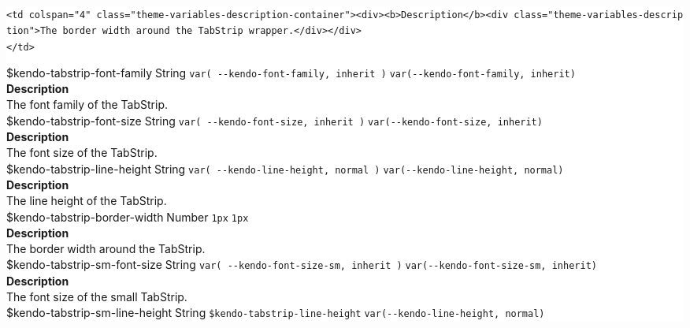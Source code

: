     <td colspan="4" class="theme-variables-description-container"><div><b>Description</b><div class="theme-variables-description">The border width around the TabStrip wrapper.</div></div>
    </td>
</tr>
<tr>
    <td>$kendo-tabstrip-font-family</td>
    <td>String</td>
    <td><code>var( --kendo-font-family, inherit )</code></td>
    <td><code>var(--kendo-font-family, inherit)</code></td>
</tr>
<tr>
    <td colspan="4" class="theme-variables-description-container"><div><b>Description</b><div class="theme-variables-description">The font family of the TabStrip.</div></div>
    </td>
</tr>
<tr>
    <td>$kendo-tabstrip-font-size</td>
    <td>String</td>
    <td><code>var( --kendo-font-size, inherit )</code></td>
    <td><code>var(--kendo-font-size, inherit)</code></td>
</tr>
<tr>
    <td colspan="4" class="theme-variables-description-container"><div><b>Description</b><div class="theme-variables-description">The font size of the TabStrip.</div></div>
    </td>
</tr>
<tr>
    <td>$kendo-tabstrip-line-height</td>
    <td>String</td>
    <td><code>var( --kendo-line-height, normal )</code></td>
    <td><code>var(--kendo-line-height, normal)</code></td>
</tr>
<tr>
    <td colspan="4" class="theme-variables-description-container"><div><b>Description</b><div class="theme-variables-description">The line height of the TabStrip.</div></div>
    </td>
</tr>
<tr>
    <td>$kendo-tabstrip-border-width</td>
    <td>Number</td>
    <td><code>1px</code></td>
    <td><code>1px</code></td>
</tr>
<tr>
    <td colspan="4" class="theme-variables-description-container"><div><b>Description</b><div class="theme-variables-description">The border width around the TabStrip.</div></div>
    </td>
</tr>
<tr>
    <td>$kendo-tabstrip-sm-font-size</td>
    <td>String</td>
    <td><code>var( --kendo-font-size-sm, inherit )</code></td>
    <td><code>var(--kendo-font-size-sm, inherit)</code></td>
</tr>
<tr>
    <td colspan="4" class="theme-variables-description-container"><div><b>Description</b><div class="theme-variables-description">The font size of the small TabStrip.</div></div>
    </td>
</tr>
<tr>
    <td>$kendo-tabstrip-sm-line-height</td>
    <td>String</td>
    <td><code>$kendo-tabstrip-line-height</code></td>
    <td><code>var(--kendo-line-height, normal)</code></td>